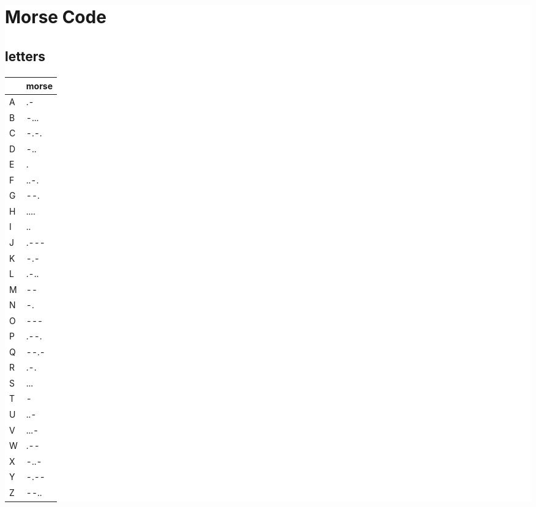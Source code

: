 # Morse Code

## letters

|   | morse |
|---|-------|
| A | .-    |
| B | -...  |
| C | -.-.  |
| D | -..   |
| E | .     |
| F | ..-.  |
| G | --.   |
| H | ....  |
| I | ..    |
| J | .---  |
| K | -.-   |
| L | .-..  |
| M | --    |
| N | -.    |
| O | ---   |
| P | .--.  |
| Q | --.-  |
| R | .-.   |
| S | ...   |
| T | -     |
| U | ..-   |
| V | ...-  |
| W | .--   |
| X | -..-  |
| Y | -.--  |
| Z | --..  |
